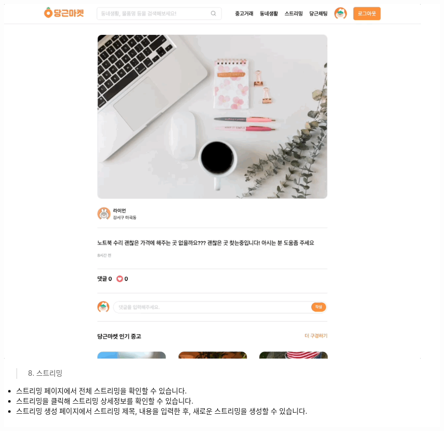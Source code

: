   <img height="700" src="./previews/8.gif" />

> 8. 스트리밍

- 스트리밍 페이지에서 전체 스트리밍을 확인할 수 있습니다.
- 스트리밍을 클릭해 스트리밍 상세정보를 확인할 수 있습니다.
- 스트리밍 생성 페이지에서 스트리밍 제목, 내용을 입력한 후, 새로운 스트리밍을 생성할 수 있습니다.
  <br /><br />